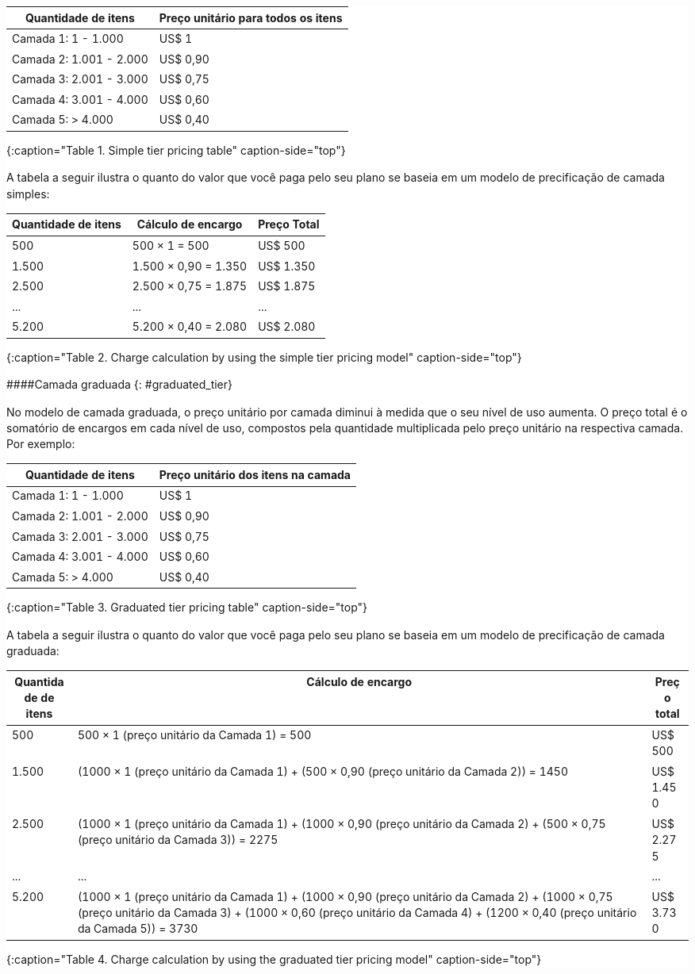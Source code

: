 | Quantidade de itens | Preço unitário para todos os itens |
|-------------------|--------------------------|
| Camada 1: 1 - 1.000  | US$ 1                   |
| Camada 2: 1.001 - 2.000    |    US$ 0,90                      |
| Camada 3: 2.001 - 3.000                  |   US$ 0,75                       |
| Camada 4: 3.001 - 4.000           |      US$ 0,60                    |
|Camada 5: &gt; 4.000 | US$ 0,40 | 
{:caption="Table 1. Simple tier pricing table" caption-side="top"}

A tabela a seguir ilustra o quanto do valor que você paga pelo seu plano se baseia em um modelo de precificação de camada simples:

| Quantidade de itens | Cálculo de encargo | Preço Total |
|-------------------|--------------------|-------------|
|500 |	500 × 1 = 500 |	US$ 500|
|1.500 |	1.500 × 0,90 = 1.350 |	US$ 1.350|
|2.500 |	2.500 × 0,75 = 1.875 |	US$ 1.875|
|... |	... |	...|
|5.200 |	5.200 × 0,40 = 2.080 |US$ 2.080|
{:caption="Table 2. Charge calculation by using the simple tier pricing model" caption-side="top"}

####Camada graduada
{: #graduated_tier}

No modelo de camada graduada, o preço unitário por camada diminui à medida que o seu nível de uso aumenta. O preço total é o somatório de encargos em cada nível de uso, compostos pela quantidade multiplicada pelo preço unitário na respectiva camada. Por exemplo:

| Quantidade de itens |	Preço unitário dos itens na camada|
|-------------------|------------------------------------|
|    Camada 1: 1 - 1.000 |	US$ 1 |
|   Camada 2: 1.001 - 2.000 |	US$ 0,90 |
|    Camada 3: 2.001 - 3.000 |	US$ 0,75 |
|    Camada 4: 3.001 - 4.000 |	US$ 0,60 |
|    Camada 5: &gt; 4.000 |	US$ 0,40 |
{:caption="Table 3. Graduated tier pricing table" caption-side="top"}

A tabela a seguir ilustra o quanto do valor que você paga pelo seu plano se baseia em um modelo de precificação de camada graduada:

|Quantidade de itens | Cálculo de encargo | Preço total|
|------------------|--------------------|------------|
|500 |	500 × 1 (preço unitário da Camada 1) = 500 |	US$ 500|
|1.500 |	(1000 × 1 (preço unitário da Camada 1) + (500 × 0,90 (preço unitário da Camada 2)) = 1450 |	US$ 1.450|
|2.500 |	(1000 × 1 (preço unitário da Camada 1) + (1000 × 0,90 (preço unitário da Camada 2) + (500 × 0,75 (preço unitário da Camada 3)) = 2275 |	US$ 2.275 |
|... |	... |	...|
|5.200 |	(1000 × 1 (preço unitário da Camada 1) + (1000 × 0,90 (preço unitário da Camada 2) + (1000 × 0,75 (preço unitário da Camada 3) + (1000 × 0,60 (preço unitário da Camada 4) + (1200 × 0,40 (preço unitário da Camada 5)) = 3730 |	US$ 3.730|
{:caption="Table 4. Charge calculation by using the graduated tier pricing model" caption-side="top"}

